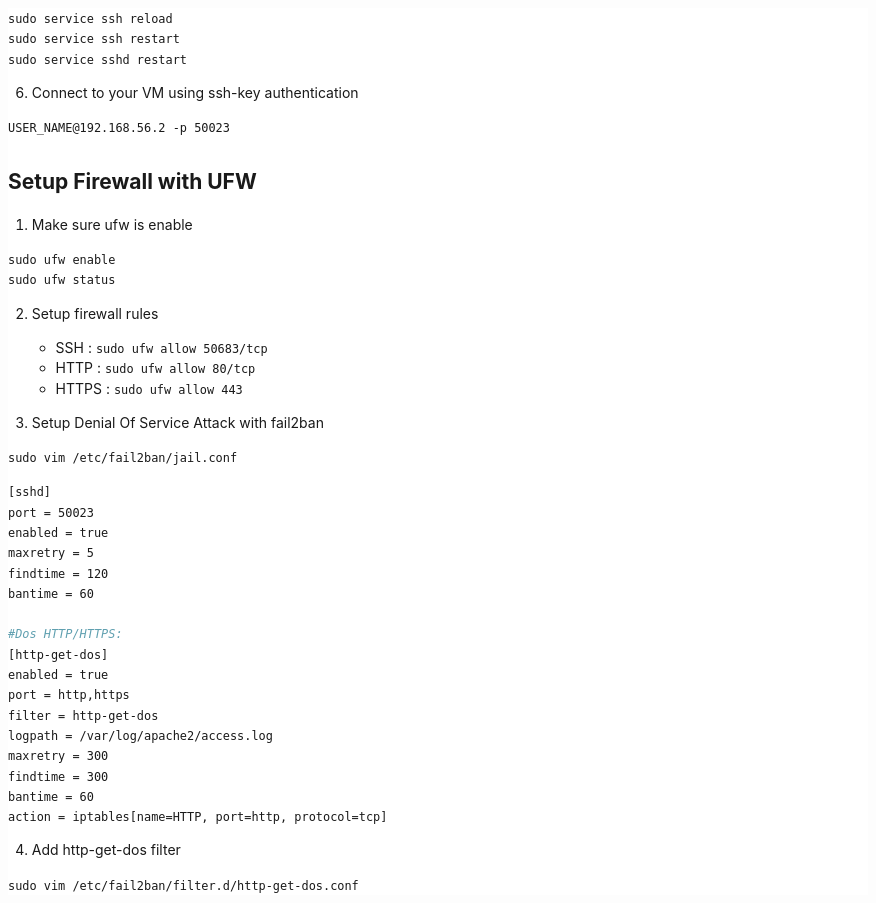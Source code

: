 ```console
sudo service ssh reload
sudo service ssh restart
sudo service sshd restart
```

6. Connect to your VM using ssh-key authentication

```console
USER_NAME@192.168.56.2 -p 50023
```

<a id="ufw"></a>
## Setup Firewall with UFW

1. Make sure ufw is enable
 
 ```console
 sudo ufw enable
 sudo ufw status
 ```
 
2. Setup firewall rules
      - SSH : `sudo ufw allow 50683/tcp`
      - HTTP : `sudo ufw allow 80/tcp`
      - HTTPS : `sudo ufw allow 443`

3. Setup Denial Of Service Attack with fail2ban
      
```console
sudo vim /etc/fail2ban/jail.conf
```

```bash
[sshd]
port = 50023
enabled = true
maxretry = 5
findtime = 120
bantime = 60

#Dos HTTP/HTTPS:
[http-get-dos]
enabled = true
port = http,https
filter = http-get-dos
logpath = /var/log/apache2/access.log
maxretry = 300
findtime = 300
bantime = 60
action = iptables[name=HTTP, port=http, protocol=tcp]
```

4. Add http-get-dos filter

```console
sudo vim /etc/fail2ban/filter.d/http-get-dos.conf
```
